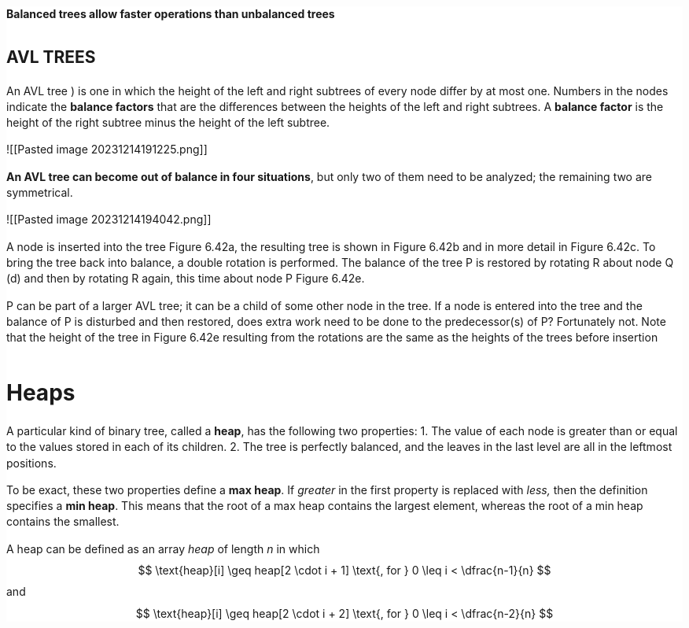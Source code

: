 **Balanced trees allow faster operations than unbalanced trees**

## AVL TREES
An AVL tree ) is one in which the height of the left and right subtrees of every node differ by at most one. Numbers in the nodes indicate the **balance factors** that are the differences between the heights of the left and right subtrees. A **balance factor** is the height of the right subtree minus the height of the left subtree.

![[Pasted image 20231214191225.png]]

**An AVL tree can become out of balance in four situations**, but only two of them need to be analyzed; the remaining two are symmetrical.

![[Pasted image 20231214194042.png]]

A node is inserted into the tree Figure 6.42a,  the resulting tree is shown in Figure 6.42b and in more detail in Figure 6.42c. To bring the tree back into balance, a double rotation is performed. The balance of the tree P is restored by rotating R about node Q (d) and then by rotating R again, this time about node P Figure 6.42e. 

P can be part of a larger AVL tree; it can be a child of some other node in the tree. If a node is
entered into the tree and the balance of P is disturbed and then restored, does extra work need to be done to the predecessor(s) of P? Fortunately not. Note that the height of the tree in Figure 6.42e resulting from the rotations are the same as the heights of the trees before insertion


# Heaps

A particular kind of binary tree, called a **heap**, has the following two properties:
	1. The value of each node is greater than or equal to the values stored in each of its
		children.
	2. The tree is perfectly balanced, and the leaves in the last level are all in the leftmost
		positions.
		
To be exact, these two properties define a **max heap**. If *greater* in the first property
is replaced with *less,* then the definition specifies a **min heap**. This means that
the root of a max heap contains the largest element, whereas the root of a min heap
contains the smallest.

A heap can be defined as an array *heap* of length $n$ in which
$$ \text{heap}[i] \geq heap[2 \cdot i + 1] \text{,  for } 0 \leq i < \dfrac{n-1}{n} $$
and
$$ \text{heap}[i] \geq heap[2 \cdot i + 2] \text{,  for } 0 \leq i < \dfrac{n-2}{n} $$

